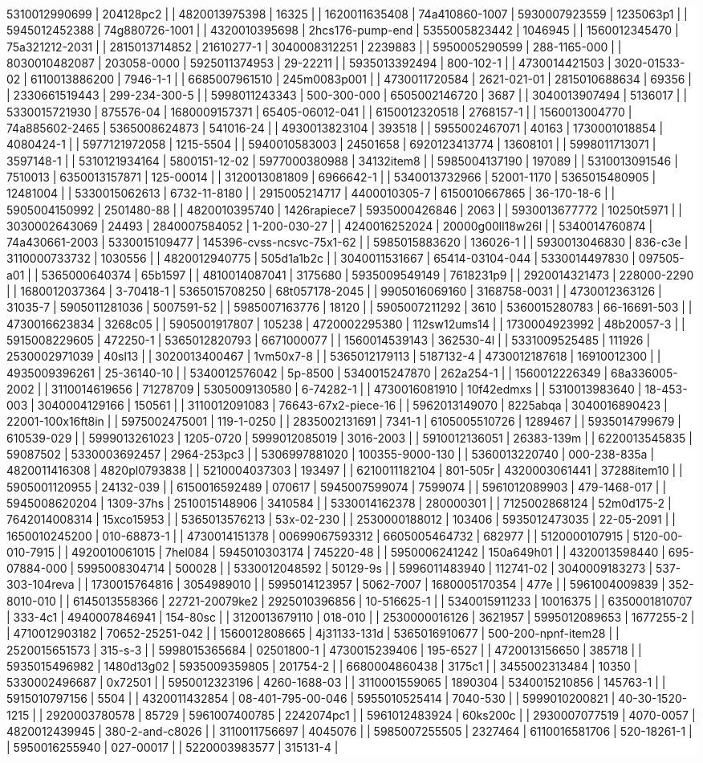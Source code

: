 5310012990699 | 204128pc2 |  | 4820013975398 | 16325 |  | 1620011635408 | 74a410860-1007 | 
5930007923559 | 1235063p1 |  | 5945012452388 | 74g880726-1001 |  | 4320010395698 | 2hcs176-pump-end | 
5355005823442 | 1046945 |  | 1560012345470 | 75a321212-2031 |  | 2815013714852 | 21610277-1 | 
3040008312251 | 2239883 |  | 5950005290599 | 288-1165-000 |  | 8030010482087 | 203058-0000 | 
5925011374953 | 29-22211 |  | 5935013392494 | 800-102-1 |  | 4730014421503 | 3020-01533-02 | 
6110013886200 | 7946-1-1 |  | 6685007961510 | 245m0083p001 |  | 4730011720584 | 2621-021-01 | 
2815010688634 | 69356 |  | 2330661519443 | 299-234-300-5 |  | 5998011243343 | 500-300-000 | 
6505002146720 | 3687 |  | 3040013907494 | 5136017 |  | 5330015721930 | 875576-04 | 
1680009157371 | 65405-06012-041 |  | 6150012320518 | 2768157-1 |  | 1560013004770 | 74a885602-2465 | 
5365008624873 | 541016-24 |  | 4930013823104 | 393518 |  | 5955002467071 | 40163 | 
1730001018854 | 4080424-1 |  | 5977121972058 | 1215-5504 |  | 5940010583003 | 24501658 | 
6920123413774 | 13608101 |  | 5998011713071 | 3597148-1 |  | 5310121934164 | 5800151-12-02 | 
5977000380988 | 34132item8 |  | 5985004137190 | 197089 |  | 5310013091546 | 7510013 | 
6350013157871 | 125-00014 |  | 3120013081809 | 6966642-1 |  | 5340013732966 | 52001-1170 | 
5365015480905 | 12481004 |  | 5330015062613 | 6732-11-8180 |  | 2915005214717 | 4400010305-7 | 
6150010667865 | 36-170-18-6 |  | 5905004150992 | 2501480-88 |  | 4820010395740 | 1426rapiece7 | 
5935000426846 | 2063 |  | 5930013677772 | 10250t5971 |  | 3030002643069 | 24493 | 
2840007584052 | 1-200-030-27 |  | 4240016252024 | 20000g00ll18w26l |  | 5340014760874 | 74a430661-2003 | 
5330015109477 | 145396-cvss-ncsvc-75x1-62 |  | 5985015883620 | 136026-1 |  | 5930013046830 | 836-c3e | 
3110000733732 | 1030556 |  | 4820012940775 | 505d1a1b2c |  | 3040011531667 | 65414-03104-044 | 
5330014497830 | 097505-a01 |  | 5365000640374 | 65b1597 |  | 4810014087041 | 3175680 | 
5935009549149 | 7618231p9 |  | 2920014321473 | 228000-2290 |  | 1680012037364 | 3-70418-1 | 
5365015708250 | 68t057178-2045 |  | 9905016069160 | 3168758-0031 |  | 4730012363126 | 31035-7 | 
5905011281036 | 5007591-52 |  | 5985007163776 | 18120 |  | 5905007211292 | 3610 | 
5360015280783 | 66-16691-503 |  | 4730016623834 | 3268c05 |  | 5905001917807 | 105238 | 
4720002295380 | 112sw12ums14 |  | 1730004923992 | 48b20057-3 |  | 5915008229605 | 472250-1 | 
5365012820793 | 6671000077 |  | 1560014539143 | 362530-4l |  | 5331009525485 | 111926 | 
2530002971039 | 40sl13 |  | 3020013400467 | 1vm50x7-8 |  | 5365012179113 | 5187132-4 | 
4730012187618 | 16910012300 |  | 4935009396261 | 25-36140-10 |  | 5340012576042 | 5p-8500 | 
5340015247870 | 262a254-1 |  | 1560012226349 | 68a336005-2002 |  | 3110014619656 | 71278709 | 
5305009130580 | 6-74282-1 |  | 4730016081910 | 10f42edmxs |  | 5310013983640 | 18-453-003 | 
3040004129166 | 150561 |  | 3110012091083 | 76643-67x2-piece-16 |  | 5962013149070 | 8225abqa | 
3040016890423 | 22001-100x16ft8in |  | 5975002475001 | 119-1-0250 |  | 2835002131691 | 7341-1 | 
6105005510726 | 1289467 |  | 5935014799679 | 610539-029 |  | 5999013261023 | 1205-0720 | 
5999012085019 | 3016-2003 |  | 5910012136051 | 26383-139m |  | 6220013545835 | 59087502 | 
5330003692457 | 2964-253pc3 |  | 5306997881020 | 100355-9000-130 |  | 5360013220740 | 000-238-835a | 
4820011416308 | 4820pl0793838 |  | 5210004037303 | 193497 |  | 6210011182104 | 801-505r | 
4320003061441 | 37288item10 |  | 5905001120955 | 24132-039 |  | 6150016592489 | 070617 | 
5945007599074 | 7599074 |  | 5961012089903 | 479-1468-017 |  | 5945008620204 | 1309-37hs | 
2510015148906 | 3410584 |  | 5330014162378 | 280000301 |  | 7125002868124 | 52m0d175-2 | 
7642014008314 | 15xco15953 |  | 5365013576213 | 53x-02-230 |  | 2530000188012 | 103406 | 
5935012473035 | 22-05-2091 |  | 1650010245200 | 010-68873-1 |  | 4730014151378 | 00699067593312 | 
6605005464732 | 682977 |  | 5120000107915 | 5120-00-010-7915 |  | 4920010061015 | 7hel084 | 
5945010303174 | 745220-48 |  | 5950006241242 | 150a649h01 |  | 4320013598440 | 695-07884-000 | 
5995008304714 | 500028 |  | 5330012048592 | 50129-9s |  | 5996011483940 | 112741-02 | 
3040009183273 | 537-303-104reva |  | 1730015764816 | 3054989010 |  | 5995014123957 | 5062-7007 | 
1680005170354 | 477e |  | 5961004009839 | 352-8010-010 |  | 6145013558366 | 22721-20079ke2 | 
2925010396856 | 10-516625-1 |  | 5340015911233 | 10016375 |  | 6350001810707 | 333-4c1 | 
4940007846941 | 154-80sc |  | 3120013679110 | 018-010 |  | 2530000016126 | 3621957 | 
5995012089653 | 1677255-2 |  | 4710012903182 | 70652-25251-042 |  | 1560012808665 | 4j31133-131d | 
5365016910677 | 500-200-npnf-item28 |  | 2520015651573 | 315-s-3 |  | 5998015365684 | 02501800-1 | 
4730015239406 | 195-6527 |  | 4720013156650 | 385718 |  | 5935015496982 | 1480d13g02 | 
5935009359805 | 201754-2 |  | 6680004860438 | 3175c1 |  | 3455002313484 | 10350 | 
5330002496687 | 0x72501 |  | 5950012323196 | 4260-1688-03 |  | 3110001559065 | 1890304 | 
5340015210856 | 145763-1 |  | 5915010797156 | 5504 |  | 4320011432854 | 08-401-795-00-046 | 
5955010525414 | 7040-530 |  | 5999010200821 | 40-30-1520-1215 |  | 2920003780578 | 85729 | 
5961007400785 | 2242074pc1 |  | 5961012483924 | 60ks200c |  | 2930007077519 | 4070-0057 | 
4820012439945 | 380-2-and-c8026 |  | 3110011756697 | 4045076 |  | 5985007255505 | 2327464 | 
6110016581706 | 520-18261-1 |  | 5950016255940 | 027-00017 |  | 5220003983577 | 315131-4 | 